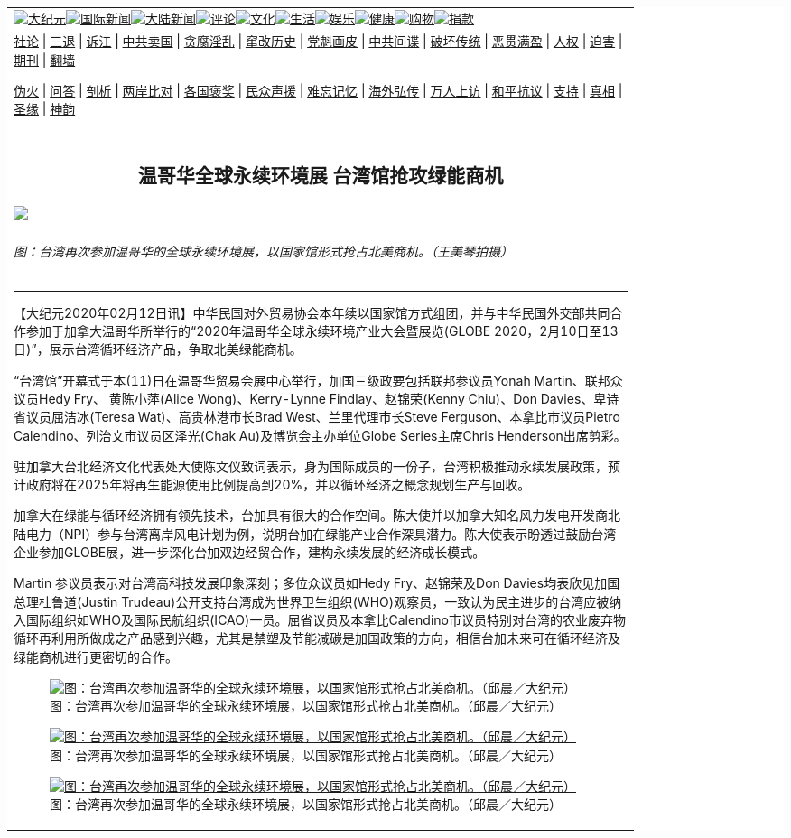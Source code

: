 <a name="1" id="1" target="_blank"></a><span id="1"></span>
<table align=center border="0"><tr><td colspan="2" VALIGN=TOP><a href="/gb/nsc413.md#1"><img src="https://raw.githubusercontent.com/hcwqzq223/www/master/t/djy/1.jpg" title="大纪元"></a><a href="/gb/n24hr.md#1"><img src="https://raw.githubusercontent.com/hcwqzq223/www/master/t/djy/3.jpg" title="国际新闻"></a><a href="/gb/nsc413.md#1"><img src="https://raw.githubusercontent.com/hcwqzq223/www/master/t/djy/4.jpg" title="大陆新闻"></a><a href="/gb/news392.md#1"><img src="https://raw.githubusercontent.com/hcwqzq223/www/master/t/djy/5.jpg" title="评论"></a><a href="/gb/news2007.md#1"><img src="https://raw.githubusercontent.com/hcwqzq223/www/master/t/djy/6.jpg" title="文化"></a><a href="/gb/news2008.md#1"><img src="https://raw.githubusercontent.com/hcwqzq223/www/master/t/djy/7.jpg" title="生活"></a><a href="/gb/ncyule.md#1"><img src="https://raw.githubusercontent.com/hcwqzq223/www/master/t/djy/8.jpg" title="娱乐"></a><a href="/gb/nsc1002.md#1"><img src="https://raw.githubusercontent.com/hcwqzq223/www/master/t/djy/9.jpg" title="健康"><a href="https://www.youlucky.com"><img src="https://raw.githubusercontent.com/hcwqzq223/www/master/t/djy/10.jpg" title="购物"></a><a href="https://donate.epochtimes.com/?utm_medium=epochtimes&utm_source=referral&utm_campaign=donate_button_djyarticleheader"><img src="https://raw.githubusercontent.com/hcwqzq223/www/master/t/djy/12.jpg" title="捐款"></a></td></tr>
<tr><td colspan="2" VALIGN=TOP><a target="_blank" href="/gb/9p.md#1">社论</a> | <a target="_blank" href="/gb/nf5657.md#1">三退</a> | <a target="_blank" href="/gb/nf6124.md#1">诉江</a> | <a target="_blank" href="/gb/nf1176117.md#1">中共卖国</a> | <a target="_blank" href="/gb/nf5773.md#1">贪腐淫乱</a> | <a target="_blank" href="/gb/nf1176115.md#1">窜改历史</a> | <a target="_blank" href="/gb/nf1176107.md#1">党魁画皮</a> | <a target="_blank" href="/gb/nf1320400.md#1">中共间谍</a> | <a target="_blank" href="/gb/nf1176114.md#1">破坏传统</a> | <a target="_blank" href="https://github.com/hcwqzq223/ntdtv/blob/master/gb/prog447_1.md#1">恶贯满盈</a> | <a target="_blank" href="/gb/ncid278.md#1">人权</a> | <a target="_blank" href="/gb/nf1176111.md#1">迫害</a> | <a target="_blank" href="https://gitlab.com/szzdlab/mh-qikan/blob/master/README.md#1">期刊</a> | <a target="_blank" href="https://github.com/bannedbook/fanqiang/wiki">翻墙</a></p><p><a target="_blank" href="/gb/nf5562.md#1">伪火</a> | <a target="_blank" href="/gb/nf4378.md#1">问答</a> | <a target="_blank" href="/gb/nf5792.md#1">剖析</a> | <a target="_blank" href="/gb/nf5735.md#1">两岸比对</a> | <a target="_blank" href="/gb/nf6119.md#1">各国褒奖</a> | <a target="_blank" href="/gb/nf6120.md#1">民众声援</a> | <a target="_blank" href="/gb/nf1188594.md#1">难忘记忆</a> | <a target="_blank" href="/gb/nf3180.md#1">海外弘传</a> | <a target="_blank" href="/gb/nf5410.md#1">万人上访</a> | <a target="_blank" href="https://github.com/hcwqzq223/ntdtv/blob/master/gb/prog1530_1.md#1">和平抗议</a> | <a target="_blank" href="/gb/nf4386.md#1">支持</a> | <a target="_blank" href="/gb/nf4389.md#1">真相</a> | <a target="_blank" href="/gb/nf5790.md#1">圣缘</a> | <a target="_blank" href="/gb/nf4786.md#1">神韵</a></td></tr>
<tr><td VALIGN=TOP width="626"><h2 align=center>温哥华全球永续环境展 台湾馆抢攻绿能商机</h2>
<img width="600" src="https://i.epochtimes.com/assets/uploads/2020/02/S__11100269-600x400.jpg" />
<h6>图：台湾再次参加温哥华的全球永续环境展，以国家馆形式抢占北美商机。（王美琴拍摄）
</h6>
<hr>
<p>【大纪元2020年02月12日讯】中华民国对外贸易协会本年续以国家馆方式组团，并与中华民国外交部共同合作参加于加拿大<ahref="/gb/tag/%E6%B8%A9%E5%93%A5%E5%8D%8E.md#1">温哥华</a>所举行的“2020年温哥华全球永续环境产业大会暨展览(GLOBE 2020，2月10日至13日)”，展示台湾循环经济产品，争取北美绿能商机。</p>
<p>“<ahref="/gb/tag/%E5%8F%B0%E6%B9%BE%E9%A6%86.md#1">台湾馆</a>”开幕式于本(11)日在<ahref="/gb/tag/%E6%B8%A9%E5%93%A5%E5%8D%8E.md#1">温哥华</a>贸易会展中心举行，加国三级政要包括联邦参议员Yonah Martin、联邦众议员Hedy Fry、 黄陈小萍(Alice Wong)、Kerry-Lynne Findlay、赵锦荣(Kenny Chiu)、Don Davies、卑诗省议员屈洁冰(Teresa Wat)、高贵林港市长Brad West、兰里代理市长Steve Ferguson、本拿比市议员Pietro Calendino、列治文市议员区泽光(Chak Au)及博览会主办单位Globe Series主席Chris Henderson出席剪彩。</p>
<p>驻加拿大台北经济文化代表处大使陈文仪致词表示，身为国际成员的一份子，台湾积极推动永续发展政策，预计政府将在2025年将再生能源使用比例提高到20%，并以循环经济之概念规划生产与回收。</p>
<p>加拿大在绿能与循环经济拥有领先技术，台加具有很大的合作空间。陈大使并以加拿大知名风力发电开发商北陆电力（NPI）参与台湾离岸风电计划为例，说明台加在绿能产业合作深具潜力。陈大使表示盼透过鼓励台湾企业参加GLOBE展，进一步深化台加双边经贸合作，建构永续发展的经济成长模式。</p>
<p>Martin 参议员表示对台湾高科技发展印象深刻；多位众议员如Hedy Fry、赵锦荣及Don Davies均表欣见加国总理杜鲁道(Justin Trudeau)公开支持台湾成为世界卫生组织(WHO)观察员，一致认为民主进步的台湾应被纳入国际组织如WHO及国际民航组织(ICAO)一员。屈省议员及本拿比Calendino市议员特别对台湾的农业废弃物循环再利用所做成之产品感到兴趣，尤其是禁塑及节能减碳是加国政策的方向，相信台加未来可在循环经济及绿能商机进行更密切的合作。</p>
<figure id="attachment_11864586" style="width: 600px" class="wp-caption aligncenter"><ahref=><a href="/gb/20/2/12/n11862312.md#1/dsc_0273-3" rel="attachment wp-att-11864586"><img class="size-full wp-image-11864586" src="https://i.epochtimes.com/assets/uploads/2020/02/DSC_0273-e1581542645249.jpg" alt="图：台湾再次参加温哥华的全球永续环境展，以国家馆形式抢占北美商机。（邱晨／大纪元）" width="600" b="399" /></a><figcaption class="wp-caption-text">图：台湾再次参加温哥华的全球永续环境展，以国家馆形式抢占<ahref="/gb/tag/%E5%8C%97%E7%BE%8E%E5%95%86%E6%9C%BA.md#1">北美商机</a>。（邱晨／大纪元）</figcaption></figure>
<figure id="attachment_11864587" style="width: 600px" class="wp-caption aligncenter"><ahref=><a href="/gb/20/2/12/n11862312.md#1/dsc_0298-2" rel="attachment wp-att-11864587"><img class="size-full wp-image-11864587" src="https://i.epochtimes.com/assets/uploads/2020/02/DSC_0298-e1581542657478.jpg" alt="图：台湾再次参加温哥华的全球永续环境展，以国家馆形式抢占北美商机。（邱晨／大纪元）" width="600" b="399" /></a><figcaption class="wp-caption-text">图：台湾再次参加温哥华的全球永续环境展，以国家馆形式抢占<ahref="/gb/tag/%E5%8C%97%E7%BE%8E%E5%95%86%E6%9C%BA.md#1">北美商机</a>。（邱晨／大纪元）</figcaption></figure>
<figure id="attachment_11864588" style="width: 600px" class="wp-caption aligncenter"><ahref=><a href="/gb/20/2/12/n11862312.md#1/dsc_0302" rel="attachment wp-att-11864588"><img class="size-full wp-image-11864588" src="https://i.epochtimes.com/assets/uploads/2020/02/DSC_0302-e1581542666903.jpg" alt="图：台湾再次参加温哥华的全球永续环境展，以国家馆形式抢占北美商机。（邱晨／大纪元）" width="600" b="399" /></a><figcaption class="wp-caption-text">图：台湾再次参加温哥华的全球永续环境展，以国家馆形式抢占北美商机。（邱晨／大纪元）</figcaption></figure>